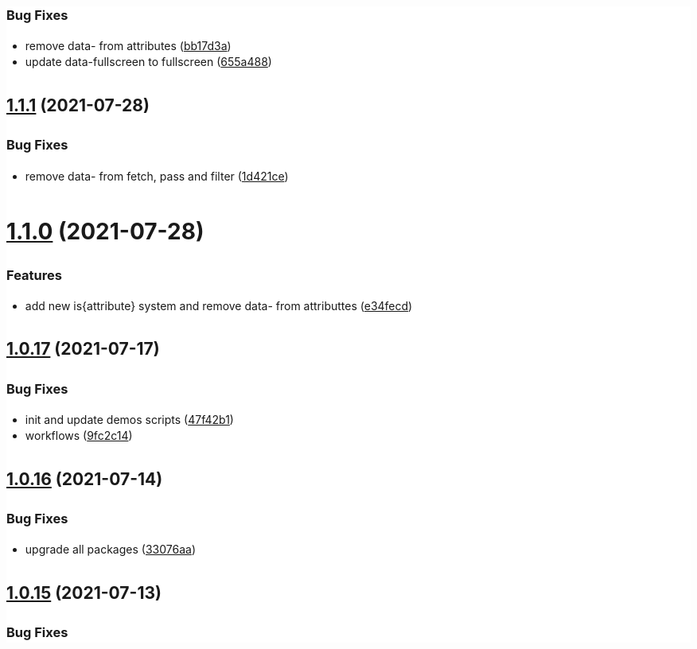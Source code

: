 
### Bug Fixes

* remove data- from attributes ([bb17d3a](https://github.com/CoCreate-app/CoCreate-progress/commit/bb17d3a8772922ee4314677b20e1a210d16ec3a1))
* update data-fullscreen to fullscreen ([655a488](https://github.com/CoCreate-app/CoCreate-progress/commit/655a488de0cd2b809da8a2cb18fa7ebc8c433de0))

## [1.1.1](https://github.com/CoCreate-app/CoCreate-progress/compare/v1.1.0...v1.1.1) (2021-07-28)


### Bug Fixes

* remove data- from fetch, pass and filter ([1d421ce](https://github.com/CoCreate-app/CoCreate-progress/commit/1d421cef94166fd350b56e278e7cd9150b3c2f04))

# [1.1.0](https://github.com/CoCreate-app/CoCreate-progress/compare/v1.0.17...v1.1.0) (2021-07-28)


### Features

* add new is{attribute} system and remove data- from attributtes ([e34fecd](https://github.com/CoCreate-app/CoCreate-progress/commit/e34fecdd183c508d5a40e46e40949173b99a6021))

## [1.0.17](https://github.com/CoCreate-app/CoCreate-progress/compare/v1.0.16...v1.0.17) (2021-07-17)


### Bug Fixes

* init and update demos scripts ([47f42b1](https://github.com/CoCreate-app/CoCreate-progress/commit/47f42b13f1ec2ac9d14bd43b1d8139bb4ca790f2))
* workflows ([9fc2c14](https://github.com/CoCreate-app/CoCreate-progress/commit/9fc2c1467157589871108502a76834bb96558742))

## [1.0.16](https://github.com/CoCreate-app/CoCreate-progress/compare/v1.0.15...v1.0.16) (2021-07-14)


### Bug Fixes

* upgrade all packages ([33076aa](https://github.com/CoCreate-app/CoCreate-progress/commit/33076aa756e3211742b585ad980512d7ebb51882))

## [1.0.15](https://github.com/CoCreate-app/CoCreate-progress/compare/v1.0.14...v1.0.15) (2021-07-13)


### Bug Fixes
